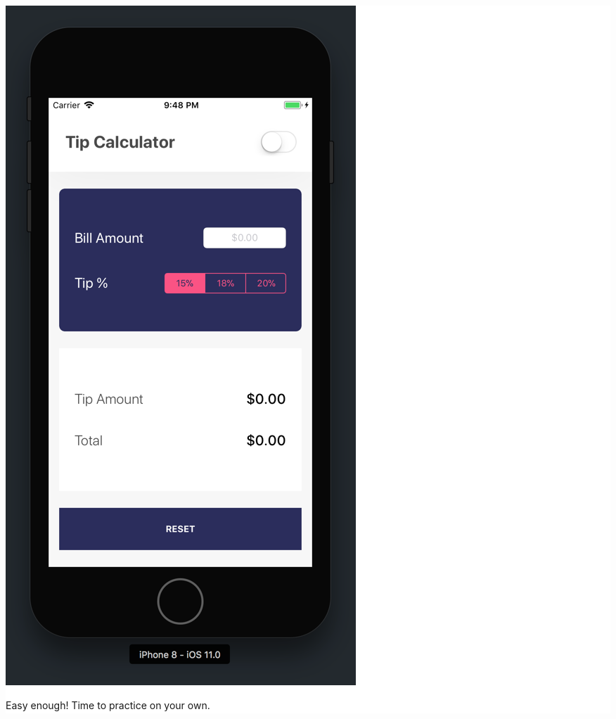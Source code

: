 ![Input Rounded Corners](assets/input_rounded_corners.png)

Easy enough! Time to practice on your own.
